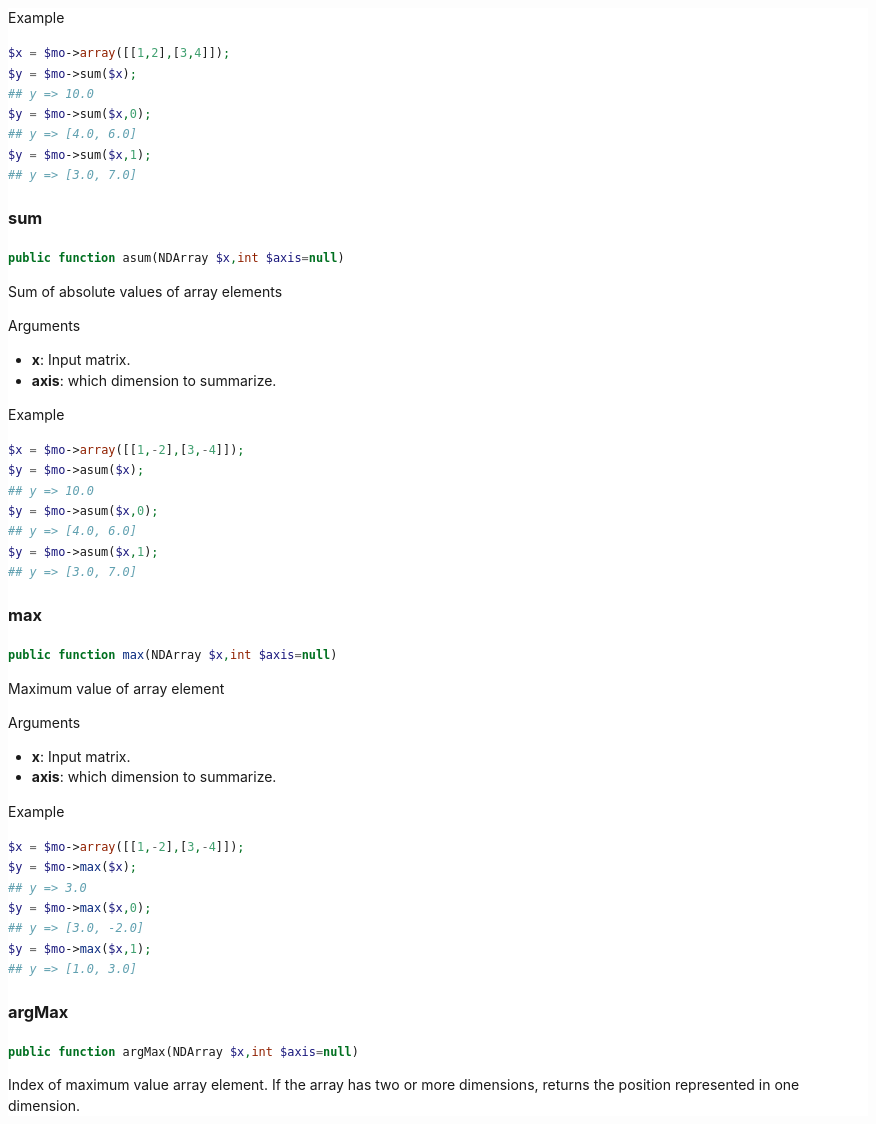Example
```php
$x = $mo->array([[1,2],[3,4]]);
$y = $mo->sum($x);
## y => 10.0
$y = $mo->sum($x,0);
## y => [4.0, 6.0]
$y = $mo->sum($x,1);
## y => [3.0, 7.0]
```

### sum
```php
public function asum(NDArray $x,int $axis=null)
```
Sum of absolute values of array elements

Arguments
- **x**: Input matrix.
- **axis**: which dimension to summarize.

Example
```php
$x = $mo->array([[1,-2],[3,-4]]);
$y = $mo->asum($x);
## y => 10.0
$y = $mo->asum($x,0);
## y => [4.0, 6.0]
$y = $mo->asum($x,1);
## y => [3.0, 7.0]
```

### max
```php
public function max(NDArray $x,int $axis=null)
```
Maximum value of array element

Arguments
- **x**: Input matrix.
- **axis**: which dimension to summarize.

Example
```php
$x = $mo->array([[1,-2],[3,-4]]);
$y = $mo->max($x);
## y => 3.0
$y = $mo->max($x,0);
## y => [3.0, -2.0]
$y = $mo->max($x,1);
## y => [1.0, 3.0]
```

### argMax
```php
public function argMax(NDArray $x,int $axis=null)
```
Index of maximum value array element.
If the array has two or more dimensions, returns the position represented in one dimension.
